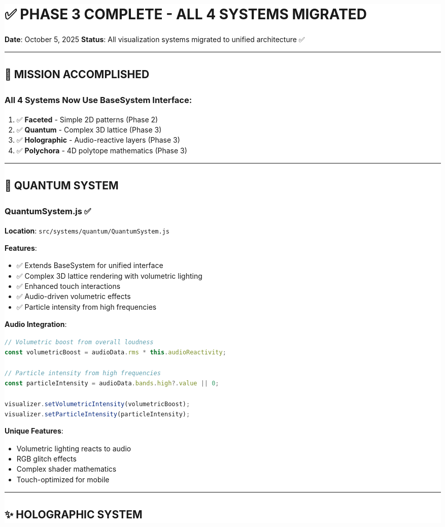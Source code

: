 # ✅ PHASE 3 COMPLETE - ALL 4 SYSTEMS MIGRATED

**Date**: October 5, 2025
**Status**: All visualization systems migrated to unified architecture ✅

---

## 🎉 MISSION ACCOMPLISHED

### **All 4 Systems Now Use BaseSystem Interface**:
1. ✅ **Faceted** - Simple 2D patterns (Phase 2)
2. ✅ **Quantum** - Complex 3D lattice (Phase 3)
3. ✅ **Holographic** - Audio-reactive layers (Phase 3)
4. ✅ **Polychora** - 4D polytope mathematics (Phase 3)

---

## 🌌 QUANTUM SYSTEM

### **QuantumSystem.js** ✅
**Location**: `src/systems/quantum/QuantumSystem.js`

**Features**:
- ✅ Extends BaseSystem for unified interface
- ✅ Complex 3D lattice rendering with volumetric lighting
- ✅ Enhanced touch interactions
- ✅ Audio-driven volumetric effects
- ✅ Particle intensity from high frequencies

**Audio Integration**:
```javascript
// Volumetric boost from overall loudness
const volumetricBoost = audioData.rms * this.audioReactivity;

// Particle intensity from high frequencies
const particleIntensity = audioData.bands.high?.value || 0;

visualizer.setVolumetricIntensity(volumetricBoost);
visualizer.setParticleIntensity(particleIntensity);
```

**Unique Features**:
- Volumetric lighting reacts to audio
- RGB glitch effects
- Complex shader mathematics
- Touch-optimized for mobile

---

## ✨ HOLOGRAPHIC SYSTEM
